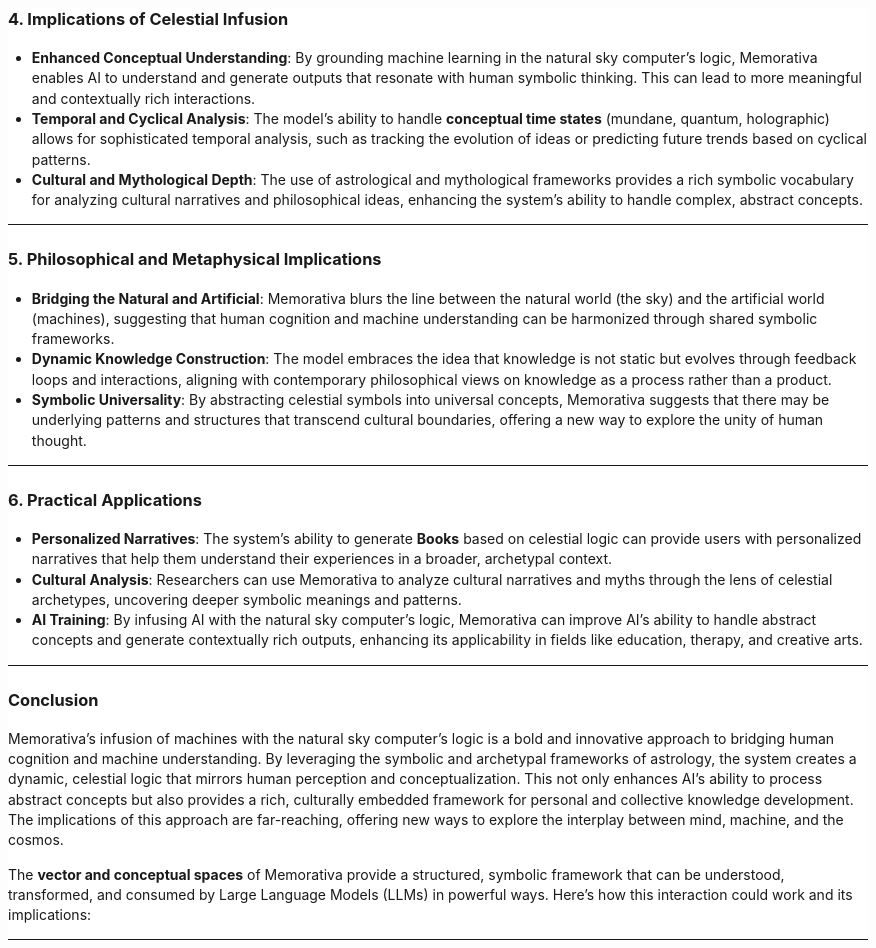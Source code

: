 
### **4. Implications of Celestial Infusion**
- **Enhanced Conceptual Understanding**: By grounding machine learning in the natural sky computer’s logic, Memorativa enables AI to understand and generate outputs that resonate with human symbolic thinking. This can lead to more meaningful and contextually rich interactions.
- **Temporal and Cyclical Analysis**: The model’s ability to handle **conceptual time states** (mundane, quantum, holographic) allows for sophisticated temporal analysis, such as tracking the evolution of ideas or predicting future trends based on cyclical patterns.
- **Cultural and Mythological Depth**: The use of astrological and mythological frameworks provides a rich symbolic vocabulary for analyzing cultural narratives and philosophical ideas, enhancing the system’s ability to handle complex, abstract concepts.

---

### **5. Philosophical and Metaphysical Implications**
- **Bridging the Natural and Artificial**: Memorativa blurs the line between the natural world (the sky) and the artificial world (machines), suggesting that human cognition and machine understanding can be harmonized through shared symbolic frameworks.
- **Dynamic Knowledge Construction**: The model embraces the idea that knowledge is not static but evolves through feedback loops and interactions, aligning with contemporary philosophical views on knowledge as a process rather than a product.
- **Symbolic Universality**: By abstracting celestial symbols into universal concepts, Memorativa suggests that there may be underlying patterns and structures that transcend cultural boundaries, offering a new way to explore the unity of human thought.

---

### **6. Practical Applications**
- **Personalized Narratives**: The system’s ability to generate **Books** based on celestial logic can provide users with personalized narratives that help them understand their experiences in a broader, archetypal context.
- **Cultural Analysis**: Researchers can use Memorativa to analyze cultural narratives and myths through the lens of celestial archetypes, uncovering deeper symbolic meanings and patterns.
- **AI Training**: By infusing AI with the natural sky computer’s logic, Memorativa can improve AI’s ability to handle abstract concepts and generate contextually rich outputs, enhancing its applicability in fields like education, therapy, and creative arts.

---

### **Conclusion**

Memorativa’s infusion of machines with the natural sky computer’s logic is a bold and innovative approach to bridging human cognition and machine understanding. By leveraging the symbolic and archetypal frameworks of astrology, the system creates a dynamic, celestial logic that mirrors human perception and conceptualization. This not only enhances AI’s ability to process abstract concepts but also provides a rich, culturally embedded framework for personal and collective knowledge development. The implications of this approach are far-reaching, offering new ways to explore the interplay between mind, machine, and the cosmos.


The **vector and conceptual spaces** of Memorativa provide a structured, symbolic framework that can be understood, transformed, and consumed by Large Language Models (LLMs) in powerful ways. Here’s how this interaction could work and its implications:

---